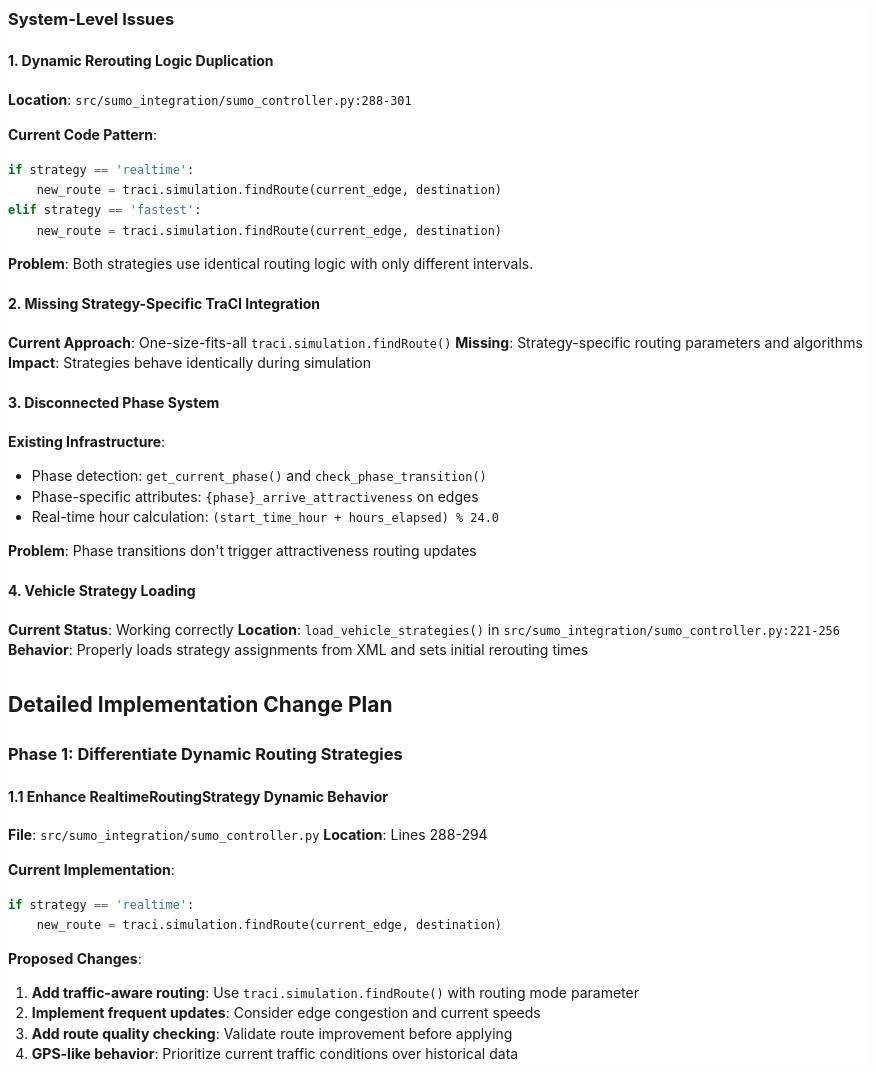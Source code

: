 ### System-Level Issues

#### 1. Dynamic Rerouting Logic Duplication

**Location**: `src/sumo_integration/sumo_controller.py:288-301`

**Current Code Pattern**:
```python
if strategy == 'realtime':
    new_route = traci.simulation.findRoute(current_edge, destination)
elif strategy == 'fastest':
    new_route = traci.simulation.findRoute(current_edge, destination)
```

**Problem**: Both strategies use identical routing logic with only different intervals.

#### 2. Missing Strategy-Specific TraCI Integration

**Current Approach**: One-size-fits-all `traci.simulation.findRoute()`
**Missing**: Strategy-specific routing parameters and algorithms
**Impact**: Strategies behave identically during simulation

#### 3. Disconnected Phase System

**Existing Infrastructure**:
- Phase detection: `get_current_phase()` and `check_phase_transition()`
- Phase-specific attributes: `{phase}_arrive_attractiveness` on edges
- Real-time hour calculation: `(start_time_hour + hours_elapsed) % 24.0`

**Problem**: Phase transitions don't trigger attractiveness routing updates

#### 4. Vehicle Strategy Loading

**Current Status**: Working correctly
**Location**: `load_vehicle_strategies()` in `src/sumo_integration/sumo_controller.py:221-256`
**Behavior**: Properly loads strategy assignments from XML and sets initial rerouting times

## Detailed Implementation Change Plan

### Phase 1: Differentiate Dynamic Routing Strategies

#### 1.1 Enhance RealtimeRoutingStrategy Dynamic Behavior

**File**: `src/sumo_integration/sumo_controller.py`
**Location**: Lines 288-294

**Current Implementation**:
```python
if strategy == 'realtime':
    new_route = traci.simulation.findRoute(current_edge, destination)
```

**Proposed Changes**:
1. **Add traffic-aware routing**: Use `traci.simulation.findRoute()` with routing mode parameter
2. **Implement frequent updates**: Consider edge congestion and current speeds
3. **Add route quality checking**: Validate route improvement before applying
4. **GPS-like behavior**: Prioritize current traffic conditions over historical data
